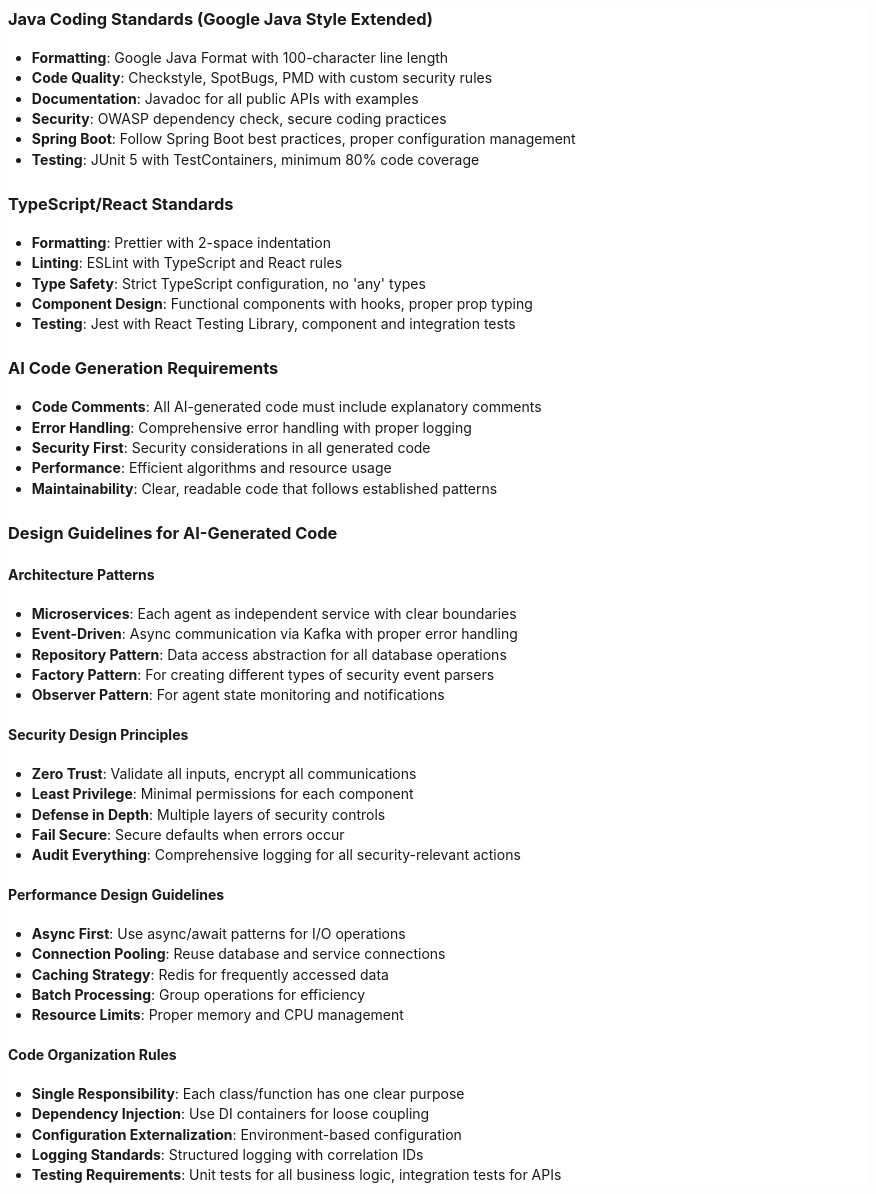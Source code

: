 ### Java Coding Standards (Google Java Style Extended)
- **Formatting**: Google Java Format with 100-character line length
- **Code Quality**: Checkstyle, SpotBugs, PMD with custom security rules
- **Documentation**: Javadoc for all public APIs with examples
- **Security**: OWASP dependency check, secure coding practices
- **Spring Boot**: Follow Spring Boot best practices, proper configuration management
- **Testing**: JUnit 5 with TestContainers, minimum 80% code coverage

### TypeScript/React Standards
- **Formatting**: Prettier with 2-space indentation
- **Linting**: ESLint with TypeScript and React rules
- **Type Safety**: Strict TypeScript configuration, no 'any' types
- **Component Design**: Functional components with hooks, proper prop typing
- **Testing**: Jest with React Testing Library, component and integration tests

### AI Code Generation Requirements
- **Code Comments**: All AI-generated code must include explanatory comments
- **Error Handling**: Comprehensive error handling with proper logging
- **Security First**: Security considerations in all generated code
- **Performance**: Efficient algorithms and resource usage
- **Maintainability**: Clear, readable code that follows established patterns

### Design Guidelines for AI-Generated Code

#### Architecture Patterns
- **Microservices**: Each agent as independent service with clear boundaries
- **Event-Driven**: Async communication via Kafka with proper error handling
- **Repository Pattern**: Data access abstraction for all database operations
- **Factory Pattern**: For creating different types of security event parsers
- **Observer Pattern**: For agent state monitoring and notifications

#### Security Design Principles
- **Zero Trust**: Validate all inputs, encrypt all communications
- **Least Privilege**: Minimal permissions for each component
- **Defense in Depth**: Multiple layers of security controls
- **Fail Secure**: Secure defaults when errors occur
- **Audit Everything**: Comprehensive logging for all security-relevant actions

#### Performance Design Guidelines
- **Async First**: Use async/await patterns for I/O operations
- **Connection Pooling**: Reuse database and service connections
- **Caching Strategy**: Redis for frequently accessed data
- **Batch Processing**: Group operations for efficiency
- **Resource Limits**: Proper memory and CPU management

#### Code Organization Rules
- **Single Responsibility**: Each class/function has one clear purpose
- **Dependency Injection**: Use DI containers for loose coupling
- **Configuration Externalization**: Environment-based configuration
- **Logging Standards**: Structured logging with correlation IDs
- **Testing Requirements**: Unit tests for all business logic, integration tests for APIs
